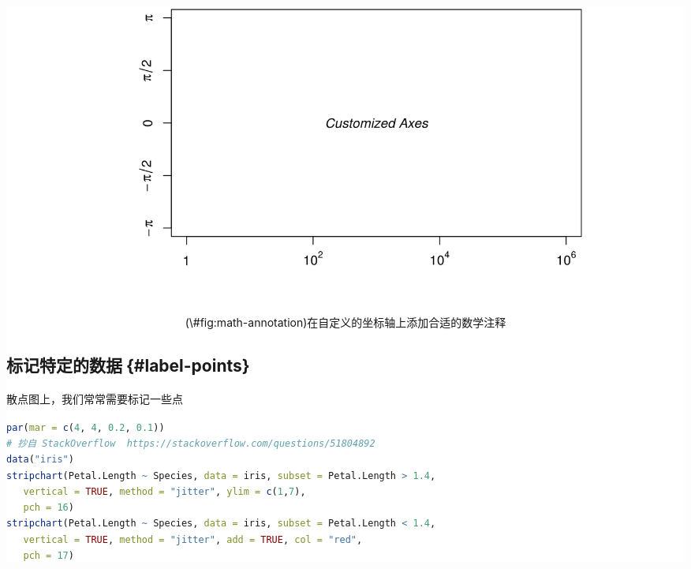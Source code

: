 <div class="figure" style="text-align: center">
<img src="02A-plot_files/figure-html/math-annotation-1.png" alt="在自定义的坐标轴上添加合适的数学注释" width="70%" />
<p class="caption">(\#fig:math-annotation)在自定义的坐标轴上添加合适的数学注释</p>
</div>


## 标记特定的数据 {#label-points}

散点图上，我们常常需要标记一些点


```r
par(mar = c(4, 4, 0.2, 0.1))
# 抄自 StackOverflow  https://stackoverflow.com/questions/51804892
data("iris")
stripchart(Petal.Length ~ Species, data = iris, subset = Petal.Length > 1.4,
   vertical = TRUE, method = "jitter", ylim = c(1,7), 
   pch = 16)
stripchart(Petal.Length ~ Species, data = iris, subset = Petal.Length < 1.4,
   vertical = TRUE, method = "jitter", add = TRUE, col = "red",
   pch = 17)
```

<div class="figure" style="text-align: center">